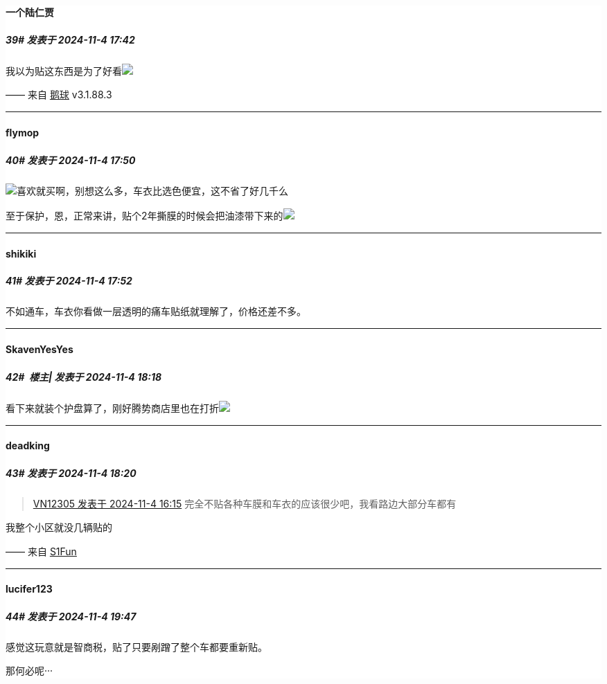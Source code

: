 ####  一个陆仁贾  
##### 39#       发表于 2024-11-4 17:42

我以为贴这东西是为了好看<img src="https://static.saraba1st.com/image/smiley/face2017/037.png" referrerpolicy="no-referrer">

—— 来自 [鹅球](https://www.pgyer.com/GcUxKd4w) v3.1.88.3

*****

####  flymop  
##### 40#       发表于 2024-11-4 17:50

<img src="https://static.saraba1st.com/image/smiley/face/13.gif" referrerpolicy="no-referrer">喜欢就买啊，别想这么多，车衣比选色便宜，这不省了好几千么

至于保护，恩，正常来讲，贴个2年撕膜的时候会把油漆带下来的<img src="https://static.saraba1st.com/image/smiley/face/16.gif" referrerpolicy="no-referrer">


*****

####  shikiki  
##### 41#       发表于 2024-11-4 17:52

不如通车，车衣你看做一层透明的痛车贴纸就理解了，价格还差不多。


*****

####  SkavenYesYes  
##### 42#         楼主| 发表于 2024-11-4 18:18

看下来就装个护盘算了，刚好腾势商店里也在打折<img src="https://static.saraba1st.com/image/smiley/face2017/078.png" referrerpolicy="no-referrer">

*****

####  deadking  
##### 43#       发表于 2024-11-4 18:20

<blockquote><a href="httphttps://bbs.saraba1st.com/2b/forum.php?mod=redirect&amp;goto=findpost&amp;pid=66616712&amp;ptid=2205678" target="_blank">VN12305 发表于 2024-11-4 16:15</a>
完全不贴各种车膜和车衣的应该很少吧，我看路边大部分车都有</blockquote>
我整个小区就没几辆贴的

—— 来自 [S1Fun](https://s1fun.koalcat.com)


*****

####  lucifer123  
##### 44#       发表于 2024-11-4 19:47

感觉这玩意就是智商税，贴了只要剐蹭了整个车都要重新贴。

那何必呢···

